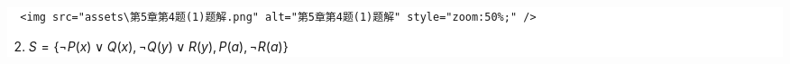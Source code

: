       <img src="assets\第5章第4题(1)题解.png" alt="第5章第4题(1)题解" style="zoom:50%;" />

   2. $S=\{ \neg P(x)\lor Q(x), \neg Q(y) \lor R(y), P(a), \neg R(a) \}$
